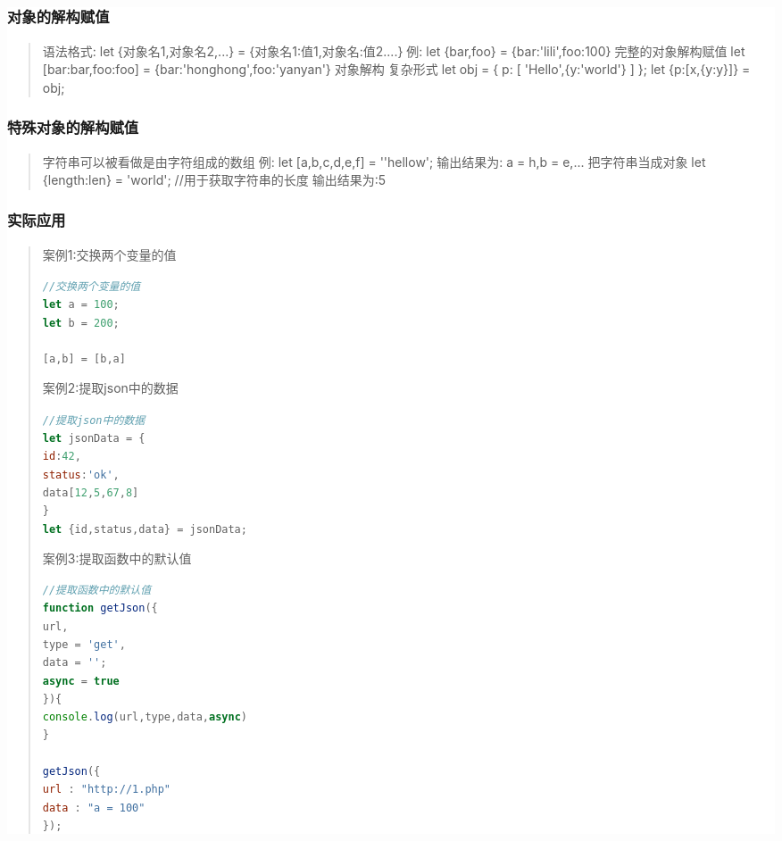 ### 对象的解构赋值
>语法格式:
>let {对象名1,对象名2,...} = {对象名1:值1,对象名:值2....}
>例:
>let {bar,foo} = {bar:'lili',foo:100}
>完整的对象解构赋值
>let [bar:bar,foo:foo]  = {bar:'honghong',foo:'yanyan'}
>对象解构 复杂形式
>let obj = {
    p: [
        'Hello',{y:'world'}
    ]
};
let {p:[x,{y:y}]} = obj;

### 特殊对象的解构赋值
>字符串可以被看做是由字符组成的数组
>例:
>let [a,b,c,d,e,f] = ''hellow';
>输出结果为: a = h,b = e,...
>把字符串当成对象
>let {length:len} = 'world';  //用于获取字符串的长度
>输出结果为:5

### 实际应用
>案例1:交换两个变量的值
>
>```javascript
>//交换两个变量的值
>let a = 100;
>let b = 200;
>
>[a,b] = [b,a]
>```
>
>案例2:提取json中的数据
>```javascript
>//提取json中的数据
>let jsonData = {
>id:42,
>status:'ok',
>data[12,5,67,8]
>}
>let {id,status,data} = jsonData;
>```
>案例3:提取函数中的默认值
>```javascript
>//提取函数中的默认值
>function getJson({
>url,
>type = 'get',
>data = '';
>async = true
>}){
>console.log(url,type,data,async)
>}
>
>getJson({
>url : "http://1.php"
>data : "a = 100"
>});
>```